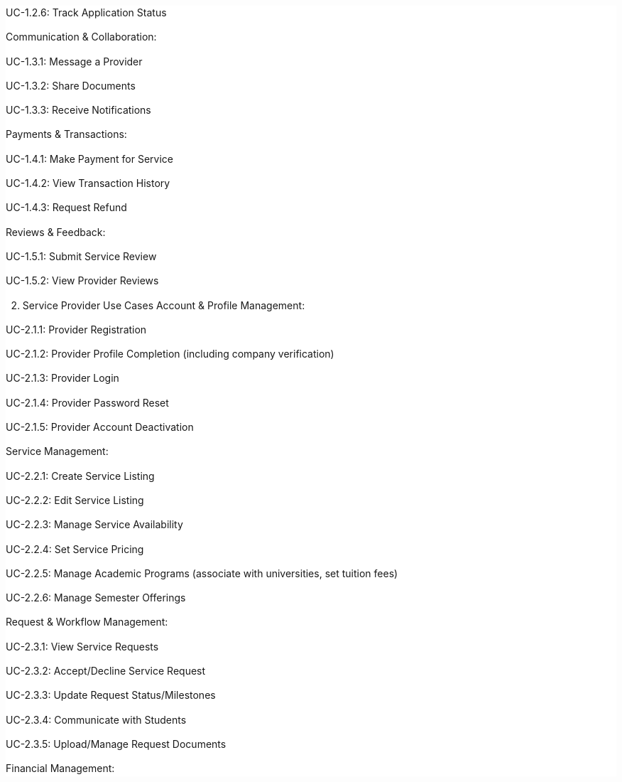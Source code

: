 UC-1.2.6: Track Application Status

Communication & Collaboration:

UC-1.3.1: Message a Provider

UC-1.3.2: Share Documents

UC-1.3.3: Receive Notifications

Payments & Transactions:

UC-1.4.1: Make Payment for Service

UC-1.4.2: View Transaction History

UC-1.4.3: Request Refund

Reviews & Feedback:

UC-1.5.1: Submit Service Review

UC-1.5.2: View Provider Reviews

2. Service Provider Use Cases
   Account & Profile Management:

UC-2.1.1: Provider Registration

UC-2.1.2: Provider Profile Completion (including company verification)

UC-2.1.3: Provider Login

UC-2.1.4: Provider Password Reset

UC-2.1.5: Provider Account Deactivation

Service Management:

UC-2.2.1: Create Service Listing

UC-2.2.2: Edit Service Listing

UC-2.2.3: Manage Service Availability

UC-2.2.4: Set Service Pricing

UC-2.2.5: Manage Academic Programs (associate with universities, set tuition fees)

UC-2.2.6: Manage Semester Offerings

Request & Workflow Management:

UC-2.3.1: View Service Requests

UC-2.3.2: Accept/Decline Service Request

UC-2.3.3: Update Request Status/Milestones

UC-2.3.4: Communicate with Students

UC-2.3.5: Upload/Manage Request Documents

Financial Management:
